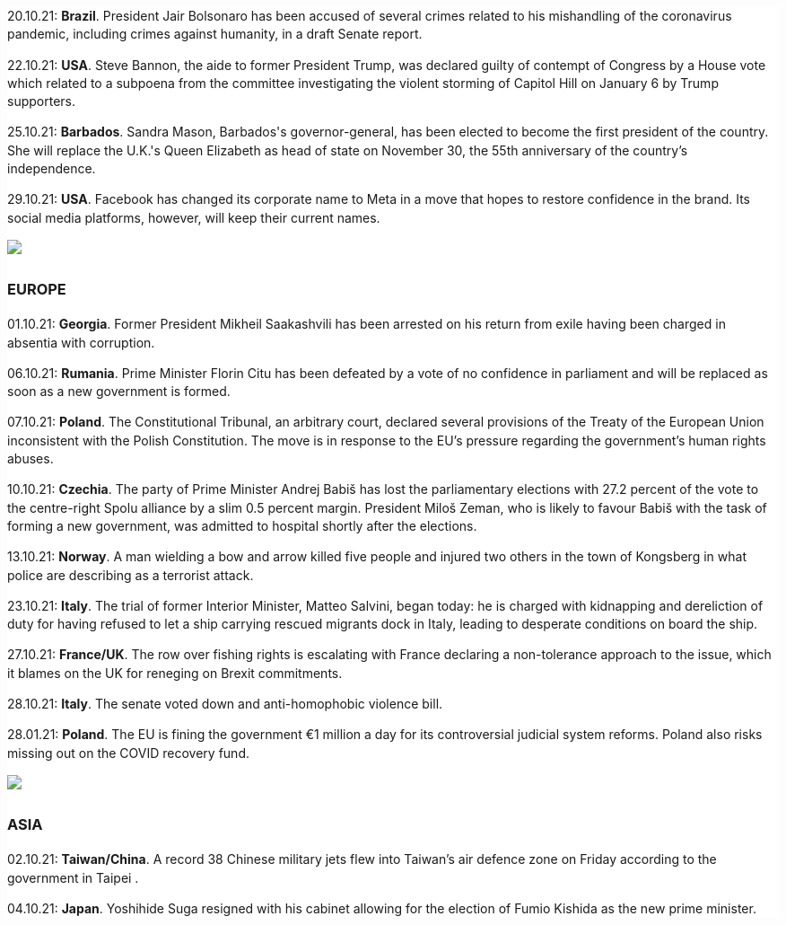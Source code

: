 20.10.21: **Brazil**. President Jair Bolsonaro has been accused of several crimes related to his mishandling of the coronavirus pandemic, including crimes against humanity, in a draft Senate report.

22.10.21: **USA**. Steve Bannon, the aide to former President Trump, was declared guilty of contempt of Congress by a House vote which related to a subpoena from the committee investigating the violent storming of Capitol Hill on January 6 by Trump supporters.

25.10.21: **Barbados**. Sandra Mason, Barbados's governor-general, has been elected to become the first president of the country. She will replace the U.K.'s Queen Elizabeth as head of state on November 30, the 55th anniversary of the country’s independence.

29.10.21: **USA**. Facebook has changed its corporate name to Meta in a move that hopes to restore confidence in the brand. Its social media platforms, however, will keep their current names.

![](/images/Europe-1024x538.jpg)

### **EUROPE**

01.10.21: **Georgia**. Former President Mikheil Saakashvili has been arrested on his return from exile having been charged in absentia with corruption.

06.10.21: **Rumania**. Prime Minister Florin Citu has been defeated by a vote of no confidence in parliament and will be replaced as soon as a new government is formed.

07.10.21: **Poland**. The Constitutional Tribunal, an arbitrary court, declared several provisions of the Treaty of the European Union inconsistent with the Polish Constitution. The move is in response to the EU’s pressure regarding the government’s human rights abuses.

10.10.21: **Czechia**. The party of Prime Minister Andrej Babiš has lost the parliamentary elections with 27.2 percent of the vote to the centre-right Spolu alliance by a slim 0.5 percent margin. President Miloš Zeman, who is likely to favour Babiš with the task of forming a new government, was admitted to hospital shortly after the elections.

13.10.21: **Norway**. A man wielding a bow and arrow killed five people and injured two others in the town of Kongsberg in what police are describing as a terrorist attack.

23.10.21: **Italy**. The trial of former Interior Minister, Matteo Salvini, began today: he is charged with kidnapping and dereliction of duty for having refused to let a ship carrying rescued migrants dock in Italy, leading to desperate conditions on board the ship.

27.10.21: **France/UK**. The row over fishing rights is escalating with France declaring a non-tolerance approach to the issue, which it blames on the UK for reneging on Brexit commitments.

28.10.21: **Italy**. The senate voted down and anti-homophobic violence bill.

28.01.21: **Poland**. The EU is fining the government €1 million a day for its controversial judicial system reforms. Poland also risks missing out on the COVID recovery fund.

![](/images/Asia-1024x538.jpg)

### **ASIA**

02.10.21: **Taiwan/China**. A record 38 Chinese military jets flew into Taiwan’s air defence zone on Friday according to the government in Taipei .

04.10.21: **Japan**. Yoshihide Suga resigned with his cabinet allowing for the election of Fumio Kishida as the new prime minister.
